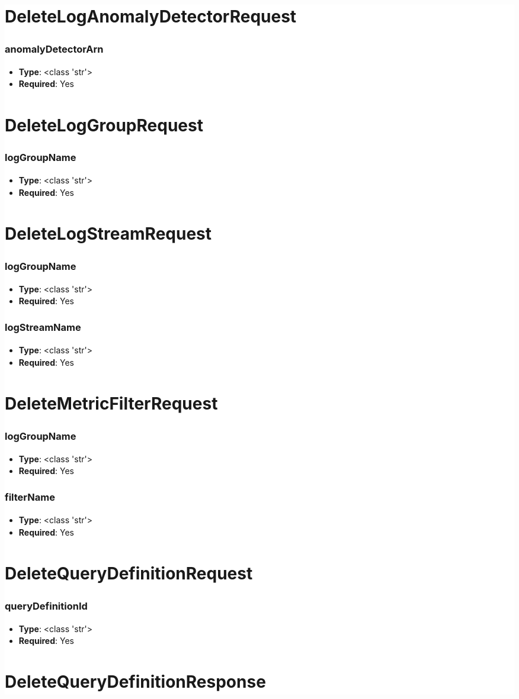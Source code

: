 
# DeleteLogAnomalyDetectorRequest

### anomalyDetectorArn
- **Type**: <class 'str'>
- **Required**: Yes


# DeleteLogGroupRequest

### logGroupName
- **Type**: <class 'str'>
- **Required**: Yes


# DeleteLogStreamRequest

### logGroupName
- **Type**: <class 'str'>
- **Required**: Yes

### logStreamName
- **Type**: <class 'str'>
- **Required**: Yes


# DeleteMetricFilterRequest

### logGroupName
- **Type**: <class 'str'>
- **Required**: Yes

### filterName
- **Type**: <class 'str'>
- **Required**: Yes


# DeleteQueryDefinitionRequest

### queryDefinitionId
- **Type**: <class 'str'>
- **Required**: Yes


# DeleteQueryDefinitionResponse

